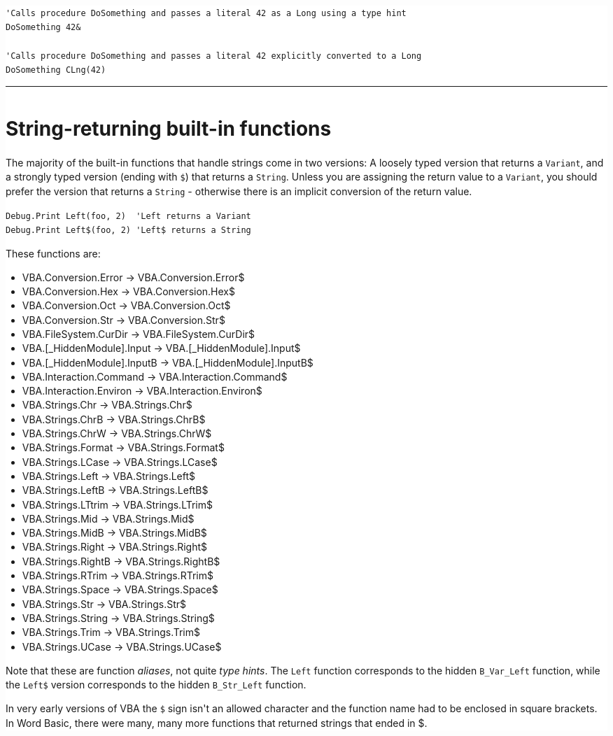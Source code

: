    'Calls procedure DoSomething and passes a literal 42 as a Long using a type hint
    DoSomething 42&

    'Calls procedure DoSomething and passes a literal 42 explicitly converted to a Long
    DoSomething CLng(42)

---

# String-returning built-in functions

The majority of the built-in functions that handle strings come in two versions: A loosely typed version that returns a `Variant`, and a strongly typed version (ending with `$`) that returns a `String`. Unless you are assigning the return value to a `Variant`, you should prefer the version that returns a `String` - otherwise there is an implicit conversion of the return value.

    Debug.Print Left(foo, 2)  'Left returns a Variant
    Debug.Print Left$(foo, 2) 'Left$ returns a String

These functions are:

- VBA.Conversion.Error -> VBA.Conversion.Error$
- VBA.Conversion.Hex -> VBA.Conversion.Hex$
- VBA.Conversion.Oct -> VBA.Conversion.Oct$
- VBA.Conversion.Str -> VBA.Conversion.Str$
- VBA.FileSystem.CurDir -> VBA.FileSystem.CurDir$
- VBA.[_HiddenModule].Input -> VBA.[_HiddenModule].Input$
- VBA.[_HiddenModule].InputB -> VBA.[_HiddenModule].InputB$
- VBA.Interaction.Command -> VBA.Interaction.Command$
- VBA.Interaction.Environ -> VBA.Interaction.Environ$
- VBA.Strings.Chr -> VBA.Strings.Chr$
- VBA.Strings.ChrB -> VBA.Strings.ChrB$
- VBA.Strings.ChrW -> VBA.Strings.ChrW$
- VBA.Strings.Format -> VBA.Strings.Format$
- VBA.Strings.LCase -> VBA.Strings.LCase$
- VBA.Strings.Left -> VBA.Strings.Left$
- VBA.Strings.LeftB -> VBA.Strings.LeftB$
- VBA.Strings.LTtrim -> VBA.Strings.LTrim$
- VBA.Strings.Mid -> VBA.Strings.Mid$
- VBA.Strings.MidB -> VBA.Strings.MidB$
- VBA.Strings.Right -> VBA.Strings.Right$
- VBA.Strings.RightB -> VBA.Strings.RightB$
- VBA.Strings.RTrim -> VBA.Strings.RTrim$
- VBA.Strings.Space -> VBA.Strings.Space$
- VBA.Strings.Str -> VBA.Strings.Str$
- VBA.Strings.String -> VBA.Strings.String$
- VBA.Strings.Trim -> VBA.Strings.Trim$
- VBA.Strings.UCase -> VBA.Strings.UCase$

Note that these are function *aliases*, not quite *type hints*. The `Left` function corresponds to the hidden `B_Var_Left` function, while the `Left$` version corresponds to the hidden `B_Str_Left` function.

In very early versions of VBA the `$` sign isn't an allowed character and the function name had to be enclosed in square brackets. In Word Basic, there were many, many more functions that returned strings that ended in $.


  [1]: http://i.stack.imgur.com/BN6gX.png